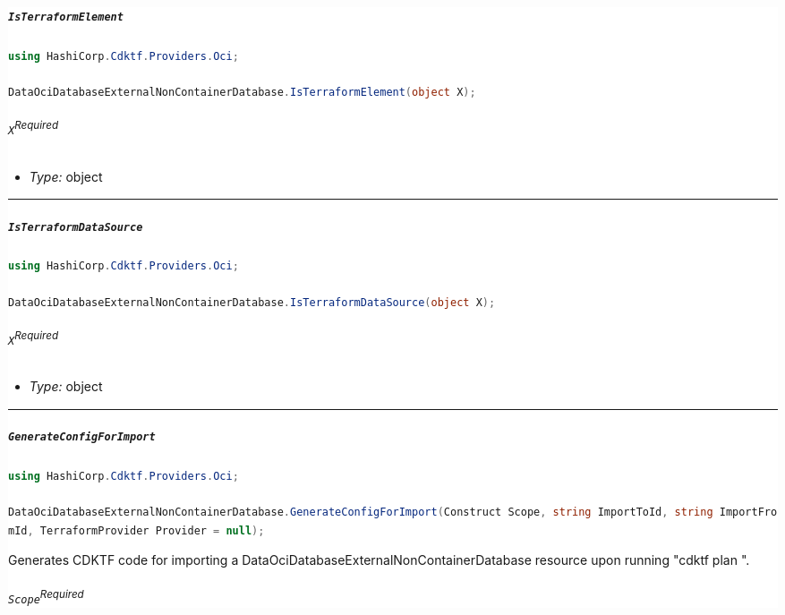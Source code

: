 ##### `IsTerraformElement` <a name="IsTerraformElement" id="rhizo-co-terraform-provider-oci.dataOciDatabaseExternalNonContainerDatabase.DataOciDatabaseExternalNonContainerDatabase.isTerraformElement"></a>

```csharp
using HashiCorp.Cdktf.Providers.Oci;

DataOciDatabaseExternalNonContainerDatabase.IsTerraformElement(object X);
```

###### `X`<sup>Required</sup> <a name="X" id="rhizo-co-terraform-provider-oci.dataOciDatabaseExternalNonContainerDatabase.DataOciDatabaseExternalNonContainerDatabase.isTerraformElement.parameter.x"></a>

- *Type:* object

---

##### `IsTerraformDataSource` <a name="IsTerraformDataSource" id="rhizo-co-terraform-provider-oci.dataOciDatabaseExternalNonContainerDatabase.DataOciDatabaseExternalNonContainerDatabase.isTerraformDataSource"></a>

```csharp
using HashiCorp.Cdktf.Providers.Oci;

DataOciDatabaseExternalNonContainerDatabase.IsTerraformDataSource(object X);
```

###### `X`<sup>Required</sup> <a name="X" id="rhizo-co-terraform-provider-oci.dataOciDatabaseExternalNonContainerDatabase.DataOciDatabaseExternalNonContainerDatabase.isTerraformDataSource.parameter.x"></a>

- *Type:* object

---

##### `GenerateConfigForImport` <a name="GenerateConfigForImport" id="rhizo-co-terraform-provider-oci.dataOciDatabaseExternalNonContainerDatabase.DataOciDatabaseExternalNonContainerDatabase.generateConfigForImport"></a>

```csharp
using HashiCorp.Cdktf.Providers.Oci;

DataOciDatabaseExternalNonContainerDatabase.GenerateConfigForImport(Construct Scope, string ImportToId, string ImportFromId, TerraformProvider Provider = null);
```

Generates CDKTF code for importing a DataOciDatabaseExternalNonContainerDatabase resource upon running "cdktf plan <stack-name>".

###### `Scope`<sup>Required</sup> <a name="Scope" id="rhizo-co-terraform-provider-oci.dataOciDatabaseExternalNonContainerDatabase.DataOciDatabaseExternalNonContainerDatabase.generateConfigForImport.parameter.scope"></a>
